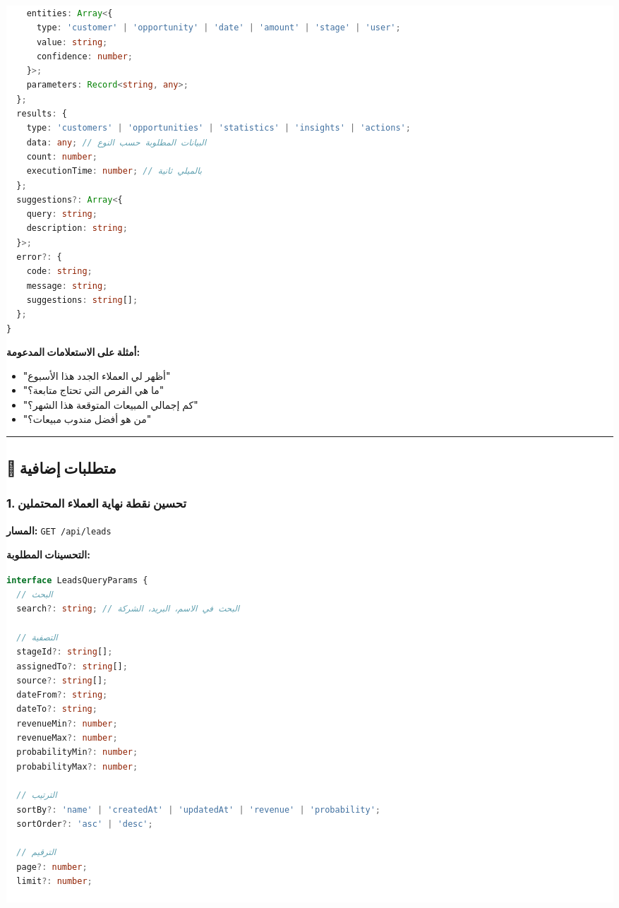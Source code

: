 ```typescript
    entities: Array<{
      type: 'customer' | 'opportunity' | 'date' | 'amount' | 'stage' | 'user';
      value: string;
      confidence: number;
    }>;
    parameters: Record<string, any>;
  };
  results: {
    type: 'customers' | 'opportunities' | 'statistics' | 'insights' | 'actions';
    data: any; // البيانات المطلوبة حسب النوع
    count: number;
    executionTime: number; // بالميلي ثانية
  };
  suggestions?: Array<{
    query: string;
    description: string;
  }>;
  error?: {
    code: string;
    message: string;
    suggestions: string[];
  };
}
```

**أمثلة على الاستعلامات المدعومة:**
- "أظهر لي العملاء الجدد هذا الأسبوع"
- "ما هي الفرص التي تحتاج متابعة؟"
- "كم إجمالي المبيعات المتوقعة هذا الشهر؟"
- "من هو أفضل مندوب مبيعات؟"

---

## 🔧 متطلبات إضافية

### 1. تحسين نقطة نهاية العملاء المحتملين

**المسار:** `GET /api/leads`

**التحسينات المطلوبة:**
```typescript
interface LeadsQueryParams {
  // البحث
  search?: string; // البحث في الاسم، البريد، الشركة
  
  // التصفية
  stageId?: string[];
  assignedTo?: string[];
  source?: string[];
  dateFrom?: string;
  dateTo?: string;
  revenueMin?: number;
  revenueMax?: number;
  probabilityMin?: number;
  probabilityMax?: number;
  
  // الترتيب
  sortBy?: 'name' | 'createdAt' | 'updatedAt' | 'revenue' | 'probability';
  sortOrder?: 'asc' | 'desc';
  
  // الترقيم
  page?: number;
  limit?: number;
  
```